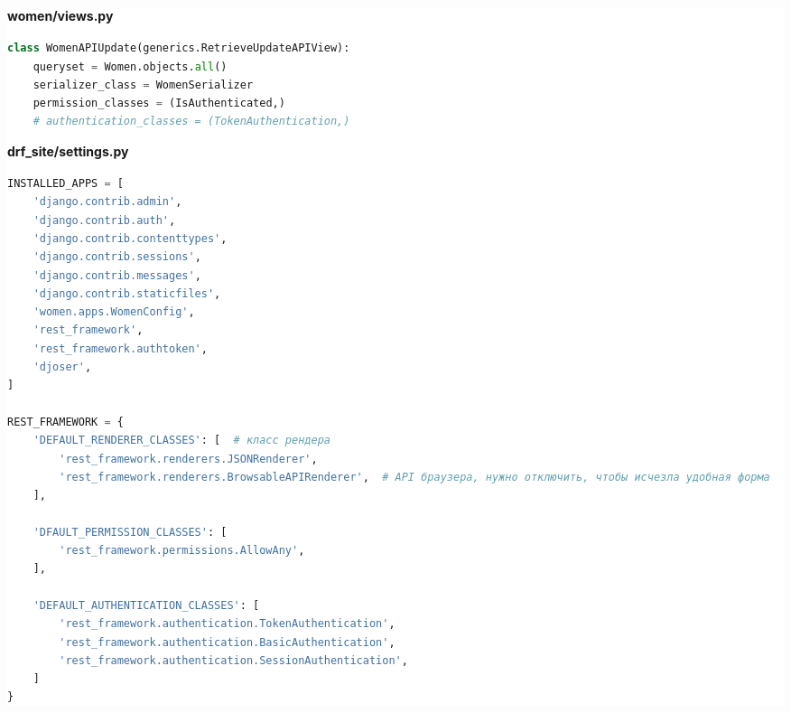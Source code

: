 **women/views.py**

```python
class WomenAPIUpdate(generics.RetrieveUpdateAPIView):
    queryset = Women.objects.all()
    serializer_class = WomenSerializer
    permission_classes = (IsAuthenticated,)
    # authentication_classes = (TokenAuthentication,)
```

**drf_site/settings.py**

```python
INSTALLED_APPS = [
    'django.contrib.admin',
    'django.contrib.auth',
    'django.contrib.contenttypes',
    'django.contrib.sessions',
    'django.contrib.messages',
    'django.contrib.staticfiles',
    'women.apps.WomenConfig',
    'rest_framework',
    'rest_framework.authtoken',
    'djoser',
]

REST_FRAMEWORK = {
    'DEFAULT_RENDERER_CLASSES': [  # класс рендера
        'rest_framework.renderers.JSONRenderer',
        'rest_framework.renderers.BrowsableAPIRenderer',  # API браузера, нужно отключить, чтобы исчезла удобная форма
    ],

    'DFAULT_PERMISSION_CLASSES': [
        'rest_framework.permissions.AllowAny',
    ],

    'DEFAULT_AUTHENTICATION_CLASSES': [
        'rest_framework.authentication.TokenAuthentication',
        'rest_framework.authentication.BasicAuthentication',
        'rest_framework.authentication.SessionAuthentication',
    ]
}
```
